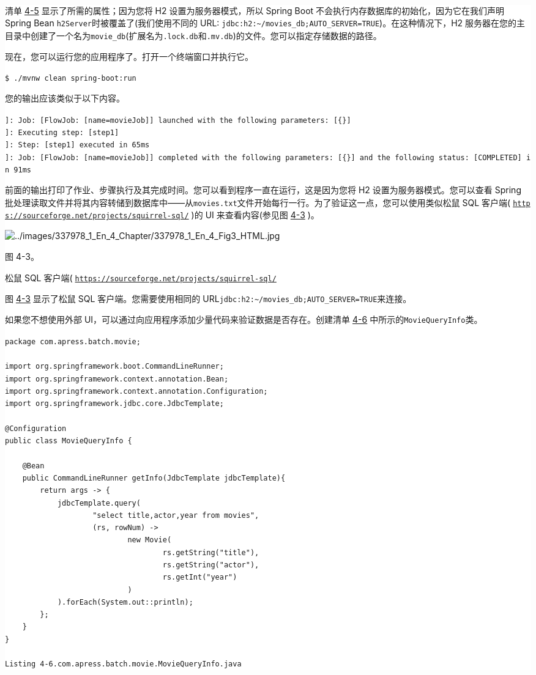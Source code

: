 清单 [4-5](#PC5) 显示了所需的属性；因为您将 H2 设置为服务器模式，所以 Spring Boot 不会执行内存数据库的初始化，因为它在我们声明 Spring Bean `h2Server`时被覆盖了(我们使用不同的 URL: `jdbc:h2:~/movies_db;AUTO_SERVER=TRUE`)。在这种情况下，H2 服务器在您的主目录中创建了一个名为`movie_db`(扩展名为`.lock.db`和`.mv.db`)的文件。您可以指定存储数据的路径。

现在，您可以运行您的应用程序了。打开一个终端窗口并执行它。

```
$ ./mvnw clean spring-boot:run

```

您的输出应该类似于以下内容。

```
]: Job: [FlowJob: [name=movieJob]] launched with the following parameters: [{}]
]: Executing step: [step1]
]: Step: [step1] executed in 65ms
]: Job: [FlowJob: [name=movieJob]] completed with the following parameters: [{}] and the following status: [COMPLETED] in 91ms

```

前面的输出打印了作业、步骤执行及其完成时间。您可以看到程序一直在运行，这是因为您将 H2 设置为服务器模式。您可以查看 Spring 批处理读取文件并将其内容转储到数据库中——从`movies.txt`文件开始每行一行。为了验证这一点，您可以使用类似松鼠 SQL 客户端( [`https://sourceforge.net/projects/squirrel-sql/`](https://sourceforge.net/projects/squirrel-sql/) )的 UI 来查看内容(参见图 [4-3](#Fig3) )。

![../images/337978_1_En_4_Chapter/337978_1_En_4_Fig3_HTML.jpg](../images/337978_1_En_4_Chapter/337978_1_En_4_Fig3_HTML.jpg)

图 4-3。

松鼠 SQL 客户端( [`https://sourceforge.net/projects/squirrel-sql/`](https://sourceforge.net/projects/squirrel-sql/)

图 [4-3](#Fig3) 显示了松鼠 SQL 客户端。您需要使用相同的 URL`jdbc:h2:~/movies_db;AUTO_SERVER=TRUE`来连接。

如果您不想使用外部 UI，可以通过向应用程序添加少量代码来验证数据是否存在。创建清单 [4-6](#PC8) 中所示的`MovieQueryInfo`类。

```
package com.apress.batch.movie;

import org.springframework.boot.CommandLineRunner;
import org.springframework.context.annotation.Bean;
import org.springframework.context.annotation.Configuration;
import org.springframework.jdbc.core.JdbcTemplate;

@Configuration
public class MovieQueryInfo {

    @Bean
    public CommandLineRunner getInfo(JdbcTemplate jdbcTemplate){
        return args -> {
            jdbcTemplate.query(
                    "select title,actor,year from movies",
                    (rs, rowNum) ->
                            new Movie(
                                    rs.getString("title"),
                                    rs.getString("actor"),
                                    rs.getInt("year")
                            )
            ).forEach(System.out::println);
        };
    }
}

Listing 4-6.com.apress.batch.movie.MovieQueryInfo.java

```
